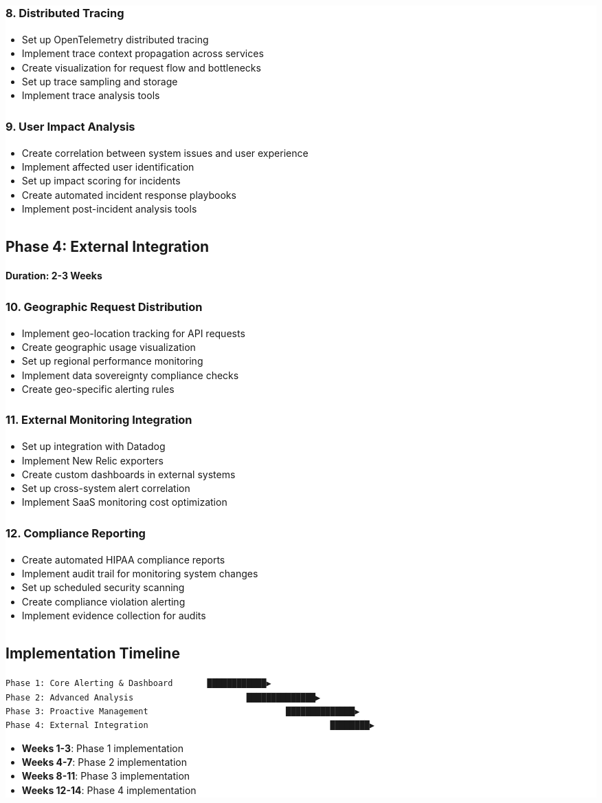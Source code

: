 ### 8. Distributed Tracing
* Set up OpenTelemetry distributed tracing
* Implement trace context propagation across services
* Create visualization for request flow and bottlenecks
* Set up trace sampling and storage
* Implement trace analysis tools

### 9. User Impact Analysis
* Create correlation between system issues and user experience
* Implement affected user identification
* Set up impact scoring for incidents
* Create automated incident response playbooks
* Implement post-incident analysis tools

## Phase 4: External Integration

**Duration: 2-3 Weeks**

### 10. Geographic Request Distribution
* Implement geo-location tracking for API requests
* Create geographic usage visualization
* Set up regional performance monitoring
* Implement data sovereignty compliance checks
* Create geo-specific alerting rules

### 11. External Monitoring Integration
* Set up integration with Datadog
* Implement New Relic exporters
* Create custom dashboards in external systems
* Set up cross-system alert correlation
* Implement SaaS monitoring cost optimization

### 12. Compliance Reporting
* Create automated HIPAA compliance reports
* Implement audit trail for monitoring system changes
* Set up scheduled security scanning
* Create compliance violation alerting
* Implement evidence collection for audits

## Implementation Timeline

```
Phase 1: Core Alerting & Dashboard       ████████████▶
Phase 2: Advanced Analysis                       ██████████████▶
Phase 3: Proactive Management                            ██████████████▶
Phase 4: External Integration                                     ████████▶
```

* **Weeks 1-3**: Phase 1 implementation
* **Weeks 4-7**: Phase 2 implementation
* **Weeks 8-11**: Phase 3 implementation
* **Weeks 12-14**: Phase 4 implementation
